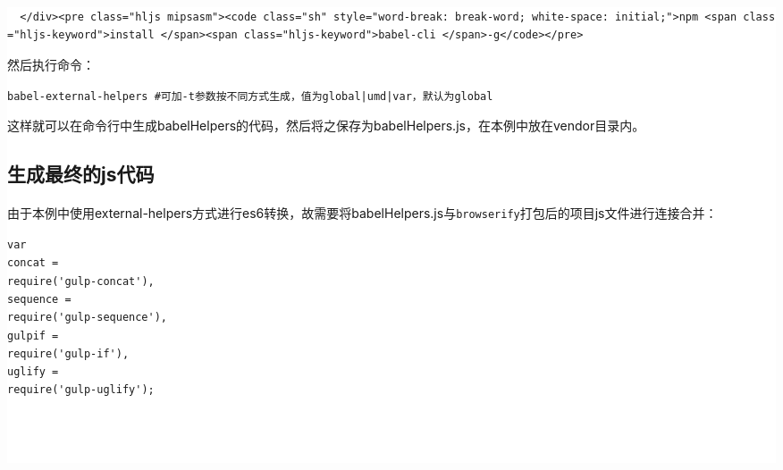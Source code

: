       </div><pre class="hljs mipsasm"><code class="sh" style="word-break: break-word; white-space: initial;">npm <span class="hljs-keyword">install </span><span class="hljs-keyword">babel-cli </span>-g</code></pre>
<p>然后执行命令：</p>
<div class="widget-codetool" style="display:none;">
      <div class="widget-codetool--inner">
      <span class="selectCode code-tool" data-toggle="tooltip" data-placement="top" title="" data-original-title="全选"></span>
      <span type="button" class="copyCode code-tool" data-toggle="tooltip" data-placement="top" data-clipboard-text="babel-external-helpers #可加-t参数按不同方式生成，值为global|umd|var，默认为global" title="" data-original-title="复制"></span>
      <span type="button" class="saveToNote code-tool" data-toggle="tooltip" data-placement="top" title="" data-original-title="放进笔记"></span>
      </div>
      </div><pre class="hljs oxygene"><code class="sh" style="word-break: break-word; white-space: initial;">babel-<span class="hljs-keyword">external</span>-helpers #可加-t参数按不同方式生成，值为<span class="hljs-keyword">global</span>|umd|<span class="hljs-keyword">var</span>，默认为<span class="hljs-keyword">global</span></code></pre>
</li>
</ol>
<p>这样就可以在命令行中生成babelHelpers的代码，然后将之保存为babelHelpers.js，在本例中放在vendor目录内。</p>
</li>
</ul>
<h2 id="articleHeader7">生成最终的js代码</h2>
<p>由于本例中使用external-helpers方式进行es6转换，故需要将babelHelpers.js与<code>browserify</code>打包后的项目js文件进行连接合并：</p>
<div class="widget-codetool" style="display:none;">
      <div class="widget-codetool--inner">
      <span class="selectCode code-tool" data-toggle="tooltip" data-placement="top" title="" data-original-title="全选"></span>
      <span type="button" class="copyCode code-tool" data-toggle="tooltip" data-placement="top" data-clipboard-text="var concat = require('gulp-concat'),
  sequence = require('gulp-sequence'),
  gulpif = require('gulp-if'),
  uglify = require('gulp-uglify');

//定义连接js任务
gulp.task('concat-js', function () {
  var jsLibName = getJsLibName();
  return gulp.src(['./vendor/babelHelpers.js', './dist/js/' + jsLibName])
    .pipe(concat(jsLibName))
    .pipe(gulpif(argv.min, uglify()))
    .pipe(gulp.dest('./dist/js'));
});

//将两个任务串联起来
gulp.task('build-all-js', sequence('build-js', 'concat-js'));" title="" data-original-title="复制"></span>
      <span type="button" class="saveToNote code-tool" data-toggle="tooltip" data-placement="top" title="" data-original-title="放进笔记"></span>
      </div>
      </div><pre class="javascript hljs"><code class="js"><span class="hljs-keyword">var</span> concat = <span class="hljs-built_in">require</span>(<span class="hljs-string">'gulp-concat'</span>),
  sequence = <span class="hljs-built_in">require</span>(<span class="hljs-string">'gulp-sequence'</span>),
  gulpif = <span class="hljs-built_in">require</span>(<span class="hljs-string">'gulp-if'</span>),
  uglify = <span class="hljs-built_in">require</span>(<span class="hljs-string">'gulp-uglify'</span>);
